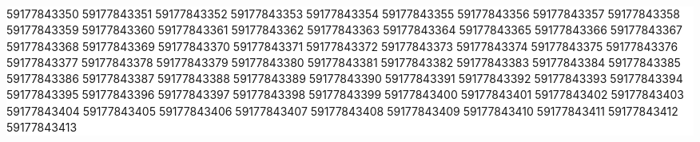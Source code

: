 59177843350
59177843351
59177843352
59177843353
59177843354
59177843355
59177843356
59177843357
59177843358
59177843359
59177843360
59177843361
59177843362
59177843363
59177843364
59177843365
59177843366
59177843367
59177843368
59177843369
59177843370
59177843371
59177843372
59177843373
59177843374
59177843375
59177843376
59177843377
59177843378
59177843379
59177843380
59177843381
59177843382
59177843383
59177843384
59177843385
59177843386
59177843387
59177843388
59177843389
59177843390
59177843391
59177843392
59177843393
59177843394
59177843395
59177843396
59177843397
59177843398
59177843399
59177843400
59177843401
59177843402
59177843403
59177843404
59177843405
59177843406
59177843407
59177843408
59177843409
59177843410
59177843411
59177843412
59177843413